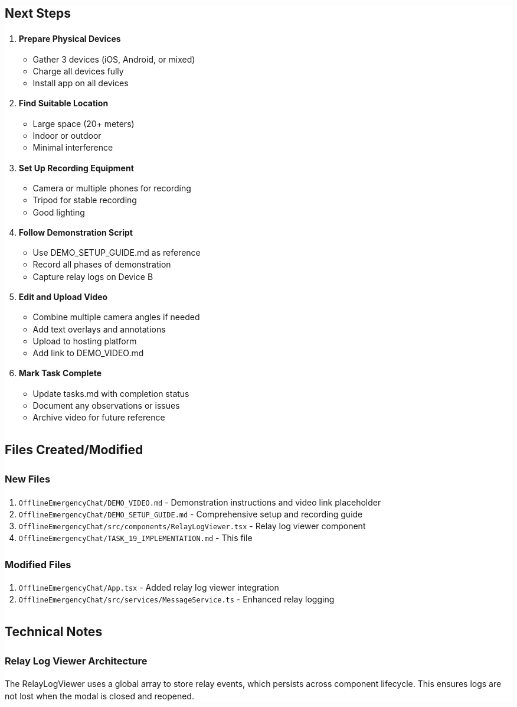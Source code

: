 ## Next Steps

1. **Prepare Physical Devices**
   - Gather 3 devices (iOS, Android, or mixed)
   - Charge all devices fully
   - Install app on all devices

2. **Find Suitable Location**
   - Large space (20+ meters)
   - Indoor or outdoor
   - Minimal interference

3. **Set Up Recording Equipment**
   - Camera or multiple phones for recording
   - Tripod for stable recording
   - Good lighting

4. **Follow Demonstration Script**
   - Use DEMO_SETUP_GUIDE.md as reference
   - Record all phases of demonstration
   - Capture relay logs on Device B

5. **Edit and Upload Video**
   - Combine multiple camera angles if needed
   - Add text overlays and annotations
   - Upload to hosting platform
   - Add link to DEMO_VIDEO.md

6. **Mark Task Complete**
   - Update tasks.md with completion status
   - Document any observations or issues
   - Archive video for future reference

## Files Created/Modified

### New Files
1. `OfflineEmergencyChat/DEMO_VIDEO.md` - Demonstration instructions and video link placeholder
2. `OfflineEmergencyChat/DEMO_SETUP_GUIDE.md` - Comprehensive setup and recording guide
3. `OfflineEmergencyChat/src/components/RelayLogViewer.tsx` - Relay log viewer component
4. `OfflineEmergencyChat/TASK_19_IMPLEMENTATION.md` - This file

### Modified Files
1. `OfflineEmergencyChat/App.tsx` - Added relay log viewer integration
2. `OfflineEmergencyChat/src/services/MessageService.ts` - Enhanced relay logging

## Technical Notes

### Relay Log Viewer Architecture

The RelayLogViewer uses a global array to store relay events, which persists across component lifecycle. This ensures logs are not lost when the modal is closed and reopened.
